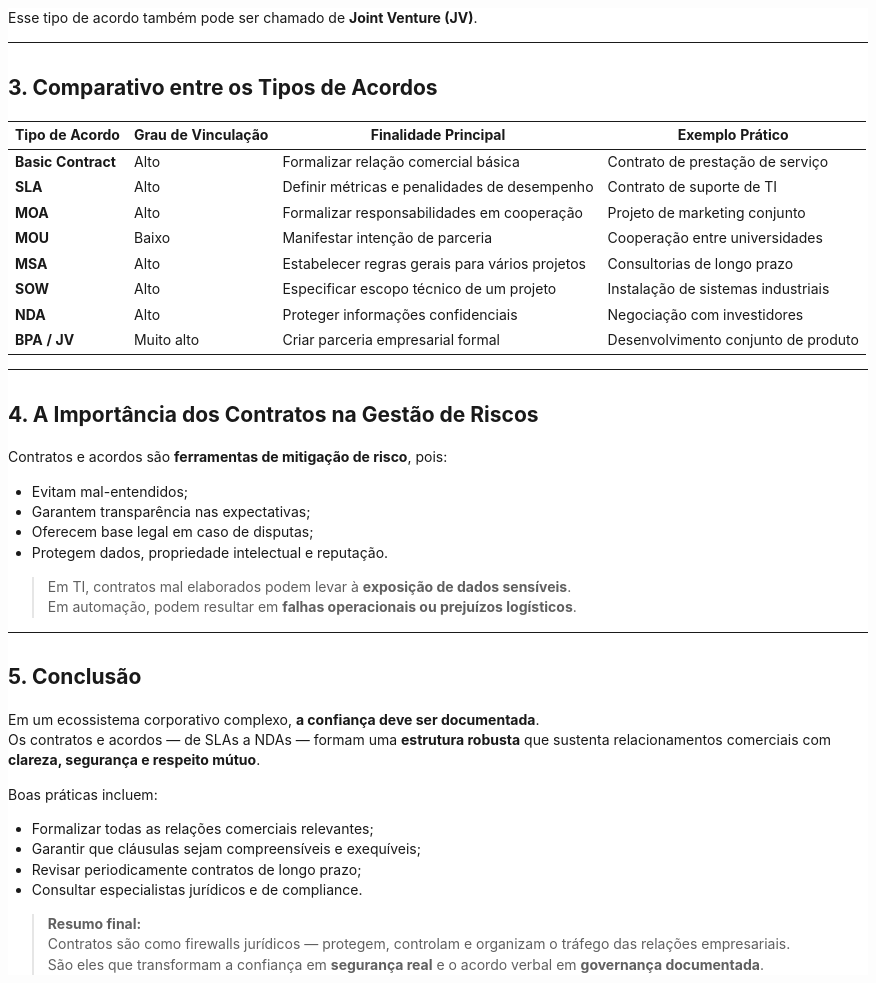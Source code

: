 Esse tipo de acordo também pode ser chamado de **Joint Venture (JV)**.

---

## 3. Comparativo entre os Tipos de Acordos

| Tipo de Acordo | Grau de Vinculação | Finalidade Principal | Exemplo Prático |
|----------------|--------------------|----------------------|----------------|
| **Basic Contract** | Alto | Formalizar relação comercial básica | Contrato de prestação de serviço |
| **SLA** | Alto | Definir métricas e penalidades de desempenho | Contrato de suporte de TI |
| **MOA** | Alto | Formalizar responsabilidades em cooperação | Projeto de marketing conjunto |
| **MOU** | Baixo | Manifestar intenção de parceria | Cooperação entre universidades |
| **MSA** | Alto | Estabelecer regras gerais para vários projetos | Consultorias de longo prazo |
| **SOW** | Alto | Especificar escopo técnico de um projeto | Instalação de sistemas industriais |
| **NDA** | Alto | Proteger informações confidenciais | Negociação com investidores |
| **BPA / JV** | Muito alto | Criar parceria empresarial formal | Desenvolvimento conjunto de produto |

---

## 4. A Importância dos Contratos na Gestão de Riscos

Contratos e acordos são **ferramentas de mitigação de risco**, pois:
- Evitam mal-entendidos;  
- Garantem transparência nas expectativas;  
- Oferecem base legal em caso de disputas;  
- Protegem dados, propriedade intelectual e reputação.

> Em TI, contratos mal elaborados podem levar à **exposição de dados sensíveis**.  
> Em automação, podem resultar em **falhas operacionais ou prejuízos logísticos**.

---

## 5. Conclusão

Em um ecossistema corporativo complexo, **a confiança deve ser documentada**.  
Os contratos e acordos — de SLAs a NDAs — formam uma **estrutura robusta** que sustenta relacionamentos comerciais com **clareza, segurança e respeito mútuo**.

Boas práticas incluem:
- Formalizar todas as relações comerciais relevantes;  
- Garantir que cláusulas sejam compreensíveis e exequíveis;  
- Revisar periodicamente contratos de longo prazo;  
- Consultar especialistas jurídicos e de compliance.

> **Resumo final:**  
> Contratos são como firewalls jurídicos — protegem, controlam e organizam o tráfego das relações empresariais.  
> São eles que transformam a confiança em **segurança real** e o acordo verbal em **governança documentada**.
